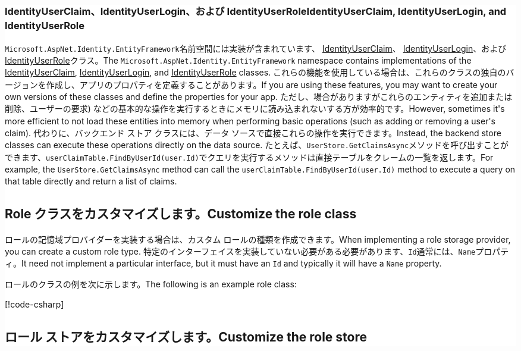 ### <a name="identityuserclaim-identityuserlogin-and-identityuserrole"></a><span data-ttu-id="bd098-246">IdentityUserClaim、IdentityUserLogin、および IdentityUserRole</span><span class="sxs-lookup"><span data-stu-id="bd098-246">IdentityUserClaim, IdentityUserLogin, and IdentityUserRole</span></span>

<span data-ttu-id="bd098-247">`Microsoft.AspNet.Identity.EntityFramework`名前空間には実装が含まれています、 [IdentityUserClaim](/dotnet/api/microsoft.aspnetcore.identity.entityframeworkcore.identityuserclaim-1)、 [IdentityUserLogin](/dotnet/api/microsoft.aspnet.identity.corecompat.identityuserlogin)、および[IdentityUserRole](/dotnet/api/microsoft.aspnetcore.identity.entityframeworkcore.identityuserrole-1)クラス。</span><span class="sxs-lookup"><span data-stu-id="bd098-247">The `Microsoft.AspNet.Identity.EntityFramework` namespace contains implementations of the [IdentityUserClaim](/dotnet/api/microsoft.aspnetcore.identity.entityframeworkcore.identityuserclaim-1), [IdentityUserLogin](/dotnet/api/microsoft.aspnet.identity.corecompat.identityuserlogin), and [IdentityUserRole](/dotnet/api/microsoft.aspnetcore.identity.entityframeworkcore.identityuserrole-1) classes.</span></span> <span data-ttu-id="bd098-248">これらの機能を使用している場合は、これらのクラスの独自のバージョンを作成し、アプリのプロパティを定義することがあります。</span><span class="sxs-lookup"><span data-stu-id="bd098-248">If you are using these features, you may want to create your own versions of these classes and define the properties for your app.</span></span> <span data-ttu-id="bd098-249">ただし、場合がありますがこれらのエンティティを追加または削除、ユーザーの要求) などの基本的な操作を実行するときにメモリに読み込まれないする方が効率的です。</span><span class="sxs-lookup"><span data-stu-id="bd098-249">However, sometimes it's more efficient to not load these entities into memory when performing basic operations (such as adding or removing a user's claim).</span></span> <span data-ttu-id="bd098-250">代わりに、バックエンド ストア クラスには、データ ソースで直接これらの操作を実行できます。</span><span class="sxs-lookup"><span data-stu-id="bd098-250">Instead, the backend store classes can execute these operations directly on the data source.</span></span> <span data-ttu-id="bd098-251">たとえば、`UserStore.GetClaimsAsync`メソッドを呼び出すことができます、`userClaimTable.FindByUserId(user.Id)`でクエリを実行するメソッドは直接テーブルをクレームの一覧を返します。</span><span class="sxs-lookup"><span data-stu-id="bd098-251">For example, the `UserStore.GetClaimsAsync` method can call the `userClaimTable.FindByUserId(user.Id)` method to execute a query on that table directly and return a list of claims.</span></span>

## <a name="customize-the-role-class"></a><span data-ttu-id="bd098-252">Role クラスをカスタマイズします。</span><span class="sxs-lookup"><span data-stu-id="bd098-252">Customize the role class</span></span>

<span data-ttu-id="bd098-253">ロールの記憶域プロバイダーを実装する場合は、カスタム ロールの種類を作成できます。</span><span class="sxs-lookup"><span data-stu-id="bd098-253">When implementing a role storage provider, you can create a custom role type.</span></span> <span data-ttu-id="bd098-254">特定のインターフェイスを実装していない必要がある必要があります、`Id`通常には、`Name`プロパティ。</span><span class="sxs-lookup"><span data-stu-id="bd098-254">It need not implement a particular interface, but it must have an `Id` and typically it will have a `Name` property.</span></span>

<span data-ttu-id="bd098-255">ロールのクラスの例を次に示します。</span><span class="sxs-lookup"><span data-stu-id="bd098-255">The following is an example role class:</span></span>

[!code-csharp[](identity-custom-storage-providers/sample/CustomIdentityProviderSample/CustomProvider/ApplicationRole.cs)]

## <a name="customize-the-role-store"></a><span data-ttu-id="bd098-256">ロール ストアをカスタマイズします。</span><span class="sxs-lookup"><span data-stu-id="bd098-256">Customize the role store</span></span>
